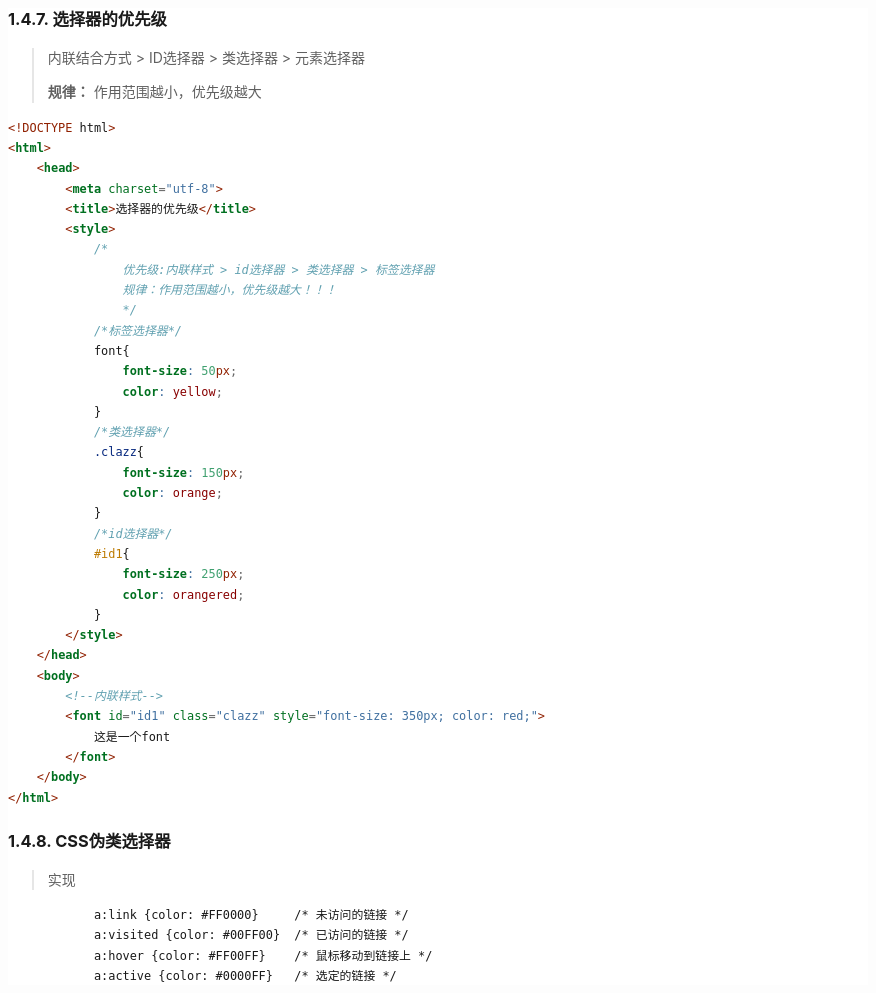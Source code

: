 ### 1.4.7. 选择器的优先级

> 内联结合方式 > ID选择器 > 类选择器 > 元素选择器
>
> **规律：** 作用范围越小，优先级越大

```html
<!DOCTYPE html>
<html>
    <head>
        <meta charset="utf-8">
        <title>选择器的优先级</title>
        <style>
            /*
                优先级:内联样式 > id选择器 > 类选择器 > 标签选择器
                规律：作用范围越小，优先级越大！！！
                */
            /*标签选择器*/
            font{
                font-size: 50px;
                color: yellow;
            }
            /*类选择器*/
            .clazz{
                font-size: 150px;
                color: orange;
            }
            /*id选择器*/
            #id1{
                font-size: 250px;
                color: orangered;
            }
        </style>
    </head>
    <body>
        <!--内联样式-->
        <font id="id1" class="clazz" style="font-size: 350px; color: red;">
            这是一个font
        </font>
    </body>
</html>
```

### 1.4.8. CSS伪类选择器

> 实现

```html
            a:link {color: #FF0000}     /* 未访问的链接 */
            a:visited {color: #00FF00}  /* 已访问的链接 */
            a:hover {color: #FF00FF}    /* 鼠标移动到链接上 */
            a:active {color: #0000FF}   /* 选定的链接 */
```
